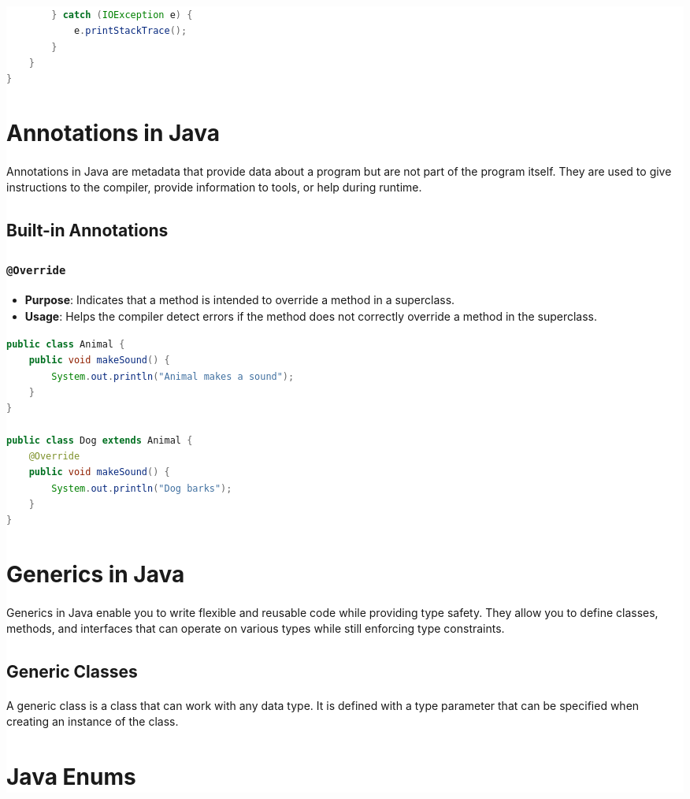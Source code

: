 ```java
        } catch (IOException e) {
            e.printStackTrace();
        }
    }
}
```
# Annotations in Java

Annotations in Java are metadata that provide data about a program but are not part of the program itself. They are used to give instructions to the compiler, provide information to tools, or help during runtime.

## Built-in Annotations

### `@Override`

- **Purpose**: Indicates that a method is intended to override a method in a superclass.
- **Usage**: Helps the compiler detect errors if the method does not correctly override a method in the superclass.

```java
public class Animal {
    public void makeSound() {
        System.out.println("Animal makes a sound");
    }
}

public class Dog extends Animal {
    @Override
    public void makeSound() {
        System.out.println("Dog barks");
    }
}
```

# Generics in Java

Generics in Java enable you to write flexible and reusable code while providing type safety. They allow you to define classes, methods, and interfaces that can operate on various types while still enforcing type constraints.

## Generic Classes

A generic class is a class that can work with any data type. It is defined with a type parameter that can be specified when creating an instance of the class.

# Java Enums
